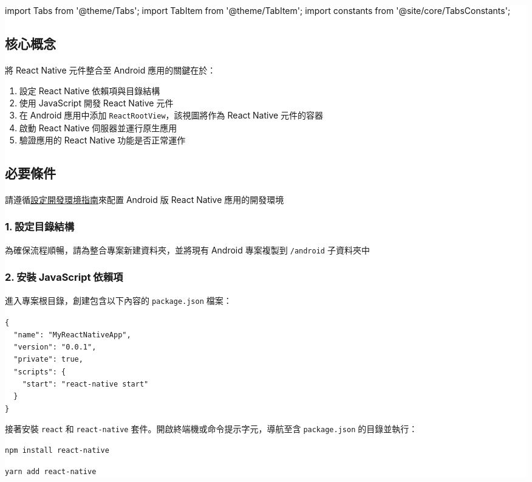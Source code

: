 import Tabs from '@theme/Tabs'; import TabItem from '@theme/TabItem'; import constants from '@site/core/TabsConstants';

## 核心概念

將 React Native 元件整合至 Android 應用的關鍵在於：

1. 設定 React Native 依賴項與目錄結構
2. 使用 JavaScript 開發 React Native 元件
3. 在 Android 應用中添加 `ReactRootView`，該視圖將作為 React Native 元件的容器
4. 啟動 React Native 伺服器並運行原生應用
5. 驗證應用的 React Native 功能是否正常運作

## 必要條件

請遵循[設定開發環境指南](set-up-your-environment)來配置 Android 版 React Native 應用的開發環境

### 1. 設定目錄結構

為確保流程順暢，請為整合專案新建資料夾，並將現有 Android 專案複製到 `/android` 子資料夾中

### 2. 安裝 JavaScript 依賴項

進入專案根目錄，創建包含以下內容的 `package.json` 檔案：

```
{
  "name": "MyReactNativeApp",
  "version": "0.0.1",
  "private": true,
  "scripts": {
    "start": "react-native start"
  }
}
```

接著安裝 `react` 和 `react-native` 套件。開啟終端機或命令提示字元，導航至含 `package.json` 的目錄並執行：

<Tabs groupId="package-manager" queryString defaultValue={constants.defaultPackageManager} values={constants.packageManagers}>
<TabItem value="npm">

```shell
npm install react-native
```

</TabItem>
<TabItem value="yarn">

```shell
yarn add react-native
```

</TabItem>
</Tabs>
